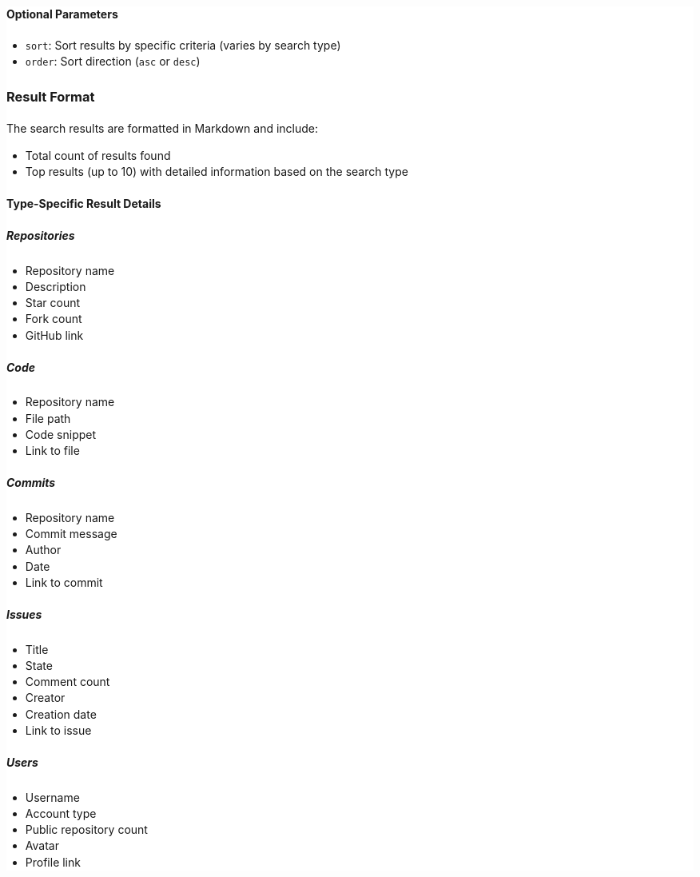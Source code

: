 
#### Optional Parameters
- `sort`: Sort results by specific criteria (varies by search type)
- `order`: Sort direction (`asc` or `desc`)


### Result Format

The search results are formatted in Markdown and include:
- Total count of results found
- Top results (up to 10) with detailed information based on the search type


#### Type-Specific Result Details


##### Repositories
- Repository name
- Description
- Star count
- Fork count
- GitHub link


##### Code
- Repository name
- File path
- Code snippet
- Link to file


##### Commits
- Repository name
- Commit message
- Author
- Date
- Link to commit


##### Issues
- Title
- State
- Comment count
- Creator
- Creation date
- Link to issue


##### Users
- Username
- Account type
- Public repository count
- Avatar
- Profile link

